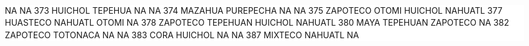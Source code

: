    <td style="text-align:left;"> NA </td>
   <td style="text-align:left;"> NA </td>
  </tr>
<tr>
<td style="text-align:left;"> 373 </td>
   <td style="text-align:left;"> HUICHOL </td>
   <td style="text-align:left;"> TEPEHUA </td>
   <td style="text-align:left;"> NA </td>
   <td style="text-align:left;"> NA </td>
  </tr>
<tr>
<td style="text-align:left;"> 374 </td>
   <td style="text-align:left;"> MAZAHUA </td>
   <td style="text-align:left;"> PUREPECHA </td>
   <td style="text-align:left;"> NA </td>
   <td style="text-align:left;"> NA </td>
  </tr>
<tr>
<td style="text-align:left;"> 375 </td>
   <td style="text-align:left;"> ZAPOTECO </td>
   <td style="text-align:left;"> OTOMI </td>
   <td style="text-align:left;"> HUICHOL </td>
   <td style="text-align:left;"> NAHUATL </td>
  </tr>
<tr>
<td style="text-align:left;"> 377 </td>
   <td style="text-align:left;"> HUASTECO </td>
   <td style="text-align:left;"> NAHUATL </td>
   <td style="text-align:left;"> OTOMI </td>
   <td style="text-align:left;"> NA </td>
  </tr>
<tr>
<td style="text-align:left;"> 378 </td>
   <td style="text-align:left;"> ZAPOTECO </td>
   <td style="text-align:left;"> TEPEHUAN </td>
   <td style="text-align:left;"> HUICHOL </td>
   <td style="text-align:left;"> NAHUATL </td>
  </tr>
<tr>
<td style="text-align:left;"> 380 </td>
   <td style="text-align:left;"> MAYA </td>
   <td style="text-align:left;"> TEPEHUAN </td>
   <td style="text-align:left;"> ZAPOTECO </td>
   <td style="text-align:left;"> NA </td>
  </tr>
<tr>
<td style="text-align:left;"> 382 </td>
   <td style="text-align:left;"> ZAPOTECO </td>
   <td style="text-align:left;"> TOTONACA </td>
   <td style="text-align:left;"> NA </td>
   <td style="text-align:left;"> NA </td>
  </tr>
<tr>
<td style="text-align:left;"> 383 </td>
   <td style="text-align:left;"> CORA </td>
   <td style="text-align:left;"> HUICHOL </td>
   <td style="text-align:left;"> NA </td>
   <td style="text-align:left;"> NA </td>
  </tr>
<tr>
<td style="text-align:left;"> 387 </td>
   <td style="text-align:left;"> MIXTECO </td>
   <td style="text-align:left;"> NAHUATL </td>
   <td style="text-align:left;"> NA </td>
